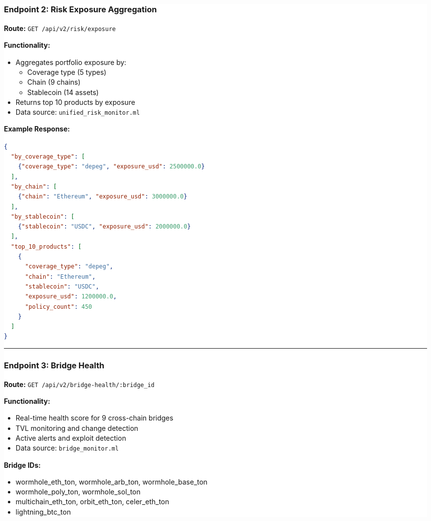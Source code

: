 
### Endpoint 2: Risk Exposure Aggregation
**Route:** `GET /api/v2/risk/exposure`

**Functionality:**
- Aggregates portfolio exposure by:
  - Coverage type (5 types)
  - Chain (9 chains)
  - Stablecoin (14 assets)
- Returns top 10 products by exposure
- Data source: `unified_risk_monitor.ml`

**Example Response:**
```json
{
  "by_coverage_type": [
    {"coverage_type": "depeg", "exposure_usd": 2500000.0}
  ],
  "by_chain": [
    {"chain": "Ethereum", "exposure_usd": 3000000.0}
  ],
  "by_stablecoin": [
    {"stablecoin": "USDC", "exposure_usd": 2000000.0}
  ],
  "top_10_products": [
    {
      "coverage_type": "depeg",
      "chain": "Ethereum",
      "stablecoin": "USDC",
      "exposure_usd": 1200000.0,
      "policy_count": 450
    }
  ]
}
```

---

### Endpoint 3: Bridge Health
**Route:** `GET /api/v2/bridge-health/:bridge_id`

**Functionality:**
- Real-time health score for 9 cross-chain bridges
- TVL monitoring and change detection
- Active alerts and exploit detection
- Data source: `bridge_monitor.ml`

**Bridge IDs:**
- wormhole_eth_ton, wormhole_arb_ton, wormhole_base_ton
- wormhole_poly_ton, wormhole_sol_ton
- multichain_eth_ton, orbit_eth_ton, celer_eth_ton
- lightning_btc_ton

